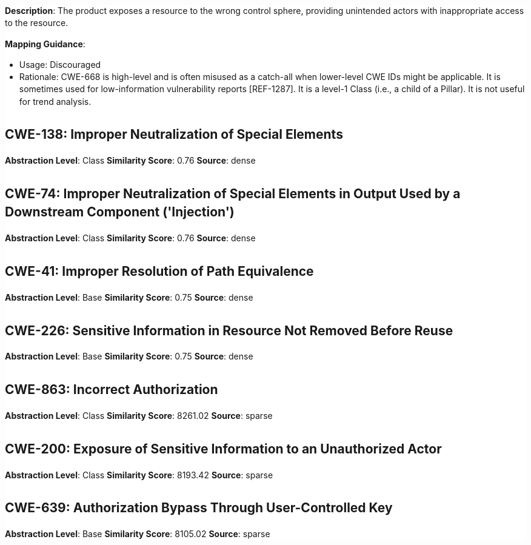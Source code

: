 **Description**:
The product exposes a resource to the wrong control sphere, providing unintended actors with inappropriate access to the resource.

**Mapping Guidance**:
- Usage: Discouraged
- Rationale: CWE-668 is high-level and is often misused as a catch-all when lower-level CWE IDs might be applicable. It is sometimes used for low-information vulnerability reports [REF-1287]. It is a level-1 Class (i.e., a child of a Pillar). It is not useful for trend analysis.

## CWE-138: Improper Neutralization of Special Elements
**Abstraction Level**: Class
**Similarity Score**: 0.76
**Source**: dense

## CWE-74: Improper Neutralization of Special Elements in Output Used by a Downstream Component ('Injection')
**Abstraction Level**: Class
**Similarity Score**: 0.76
**Source**: dense

## CWE-41: Improper Resolution of Path Equivalence
**Abstraction Level**: Base
**Similarity Score**: 0.75
**Source**: dense

## CWE-226: Sensitive Information in Resource Not Removed Before Reuse
**Abstraction Level**: Base
**Similarity Score**: 0.75
**Source**: dense

## CWE-863: Incorrect Authorization
**Abstraction Level**: Class
**Similarity Score**: 8261.02
**Source**: sparse

## CWE-200: Exposure of Sensitive Information to an Unauthorized Actor
**Abstraction Level**: Class
**Similarity Score**: 8193.42
**Source**: sparse

## CWE-639: Authorization Bypass Through User-Controlled Key
**Abstraction Level**: Base
**Similarity Score**: 8105.02
**Source**: sparse
